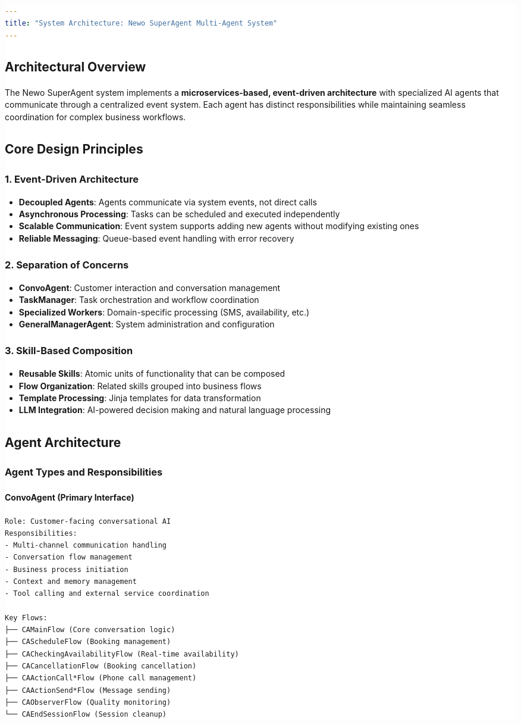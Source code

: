```yaml
---
title: "System Architecture: Newo SuperAgent Multi-Agent System"
---
```



## Architectural Overview

The Newo SuperAgent system implements a **microservices-based, event-driven architecture** with specialized AI agents that communicate through a centralized event system. Each agent has distinct responsibilities while maintaining seamless coordination for complex business workflows.

## Core Design Principles

### 1. Event-Driven Architecture
- **Decoupled Agents**: Agents communicate via system events, not direct calls
- **Asynchronous Processing**: Tasks can be scheduled and executed independently
- **Scalable Communication**: Event system supports adding new agents without modifying existing ones
- **Reliable Messaging**: Queue-based event handling with error recovery

### 2. Separation of Concerns
- **ConvoAgent**: Customer interaction and conversation management
- **TaskManager**: Task orchestration and workflow coordination
- **Specialized Workers**: Domain-specific processing (SMS, availability, etc.)
- **GeneralManagerAgent**: System administration and configuration

### 3. Skill-Based Composition
- **Reusable Skills**: Atomic units of functionality that can be composed
- **Flow Organization**: Related skills grouped into business flows
- **Template Processing**: Jinja templates for data transformation
- **LLM Integration**: AI-powered decision making and natural language processing

## Agent Architecture

### Agent Types and Responsibilities

#### **ConvoAgent** (Primary Interface)
```
Role: Customer-facing conversational AI
Responsibilities:
- Multi-channel communication handling
- Conversation flow management  
- Business process initiation
- Context and memory management
- Tool calling and external service coordination

Key Flows:
├── CAMainFlow (Core conversation logic)
├── CAScheduleFlow (Booking management)
├── CACheckingAvailabilityFlow (Real-time availability)
├── CACancellationFlow (Booking cancellation)
├── CAActionCall*Flow (Phone call management)
├── CAActionSend*Flow (Message sending)
├── CAObserverFlow (Quality monitoring)
└── CAEndSessionFlow (Session cleanup)
```
